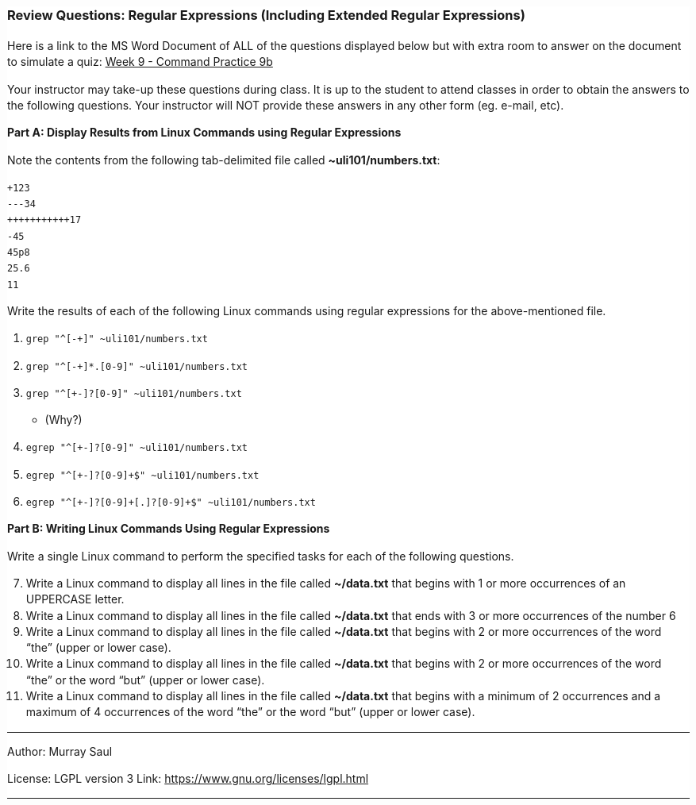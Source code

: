 ### Review Questions: Regular Expressions (Including Extended Regular Expressions)

Here is a link to the MS Word Document of ALL of the questions displayed below but with extra room to answer on the document to simulate a quiz: [Week 9 - Command Practice 9b](/files/uli101_command_practice_9b.docx)

Your instructor may take-up these questions during class. It is up to the student to attend classes in order to obtain the answers to the following questions. Your instructor will NOT provide these answers in any other form (eg. e-mail, etc).

**Part A: Display Results from Linux Commands using Regular Expressions**

Note the contents from the following tab-delimited file called **~uli101/numbers.txt**:

```text
+123
---34
+++++++++++17
-45
45p8
25.6
11
```

Write the results of each of the following Linux commands using regular expressions for the above-mentioned file.

1. `grep "^[-+]" ~uli101/numbers.txt`
2. `grep "^[-+]*.[0-9]" ~uli101/numbers.txt`
3. `grep "^[+-]?[0-9]" ~uli101/numbers.txt`

   - (Why?)
   
4. `egrep "^[+-]?[0-9]" ~uli101/numbers.txt`
5. `egrep "^[+-]?[0-9]+$" ~uli101/numbers.txt`
6. `egrep "^[+-]?[0-9]+[.]?[0-9]+$" ~uli101/numbers.txt`

**Part B: Writing Linux Commands Using Regular Expressions**

Write a single Linux command to perform the specified tasks for each of the following questions.

7. Write a Linux command to display all lines in the file called **~/data.txt** that begins with 1 or more occurrences of an UPPERCASE letter.
8. Write a Linux command to display all lines in the file called **~/data.txt** that ends with 3 or more occurrences of the number 6
9. Write a Linux command to display all lines in the file called **~/data.txt** that begins with 2 or more occurrences of the word “the” (upper or lower case).
10. Write a Linux command to display all lines in the file called **~/data.txt** that begins with 2 or more occurrences of the word “the” or the word “but” (upper or lower case).
11. Write a Linux command to display all lines in the file called **~/data.txt** that begins with a minimum of 2 occurrences and a maximum of 4 occurrences of the word “the” or the word “but” (upper or lower case).

---

Author: Murray Saul

License: LGPL version 3 Link: https://www.gnu.org/licenses/lgpl.html

---
